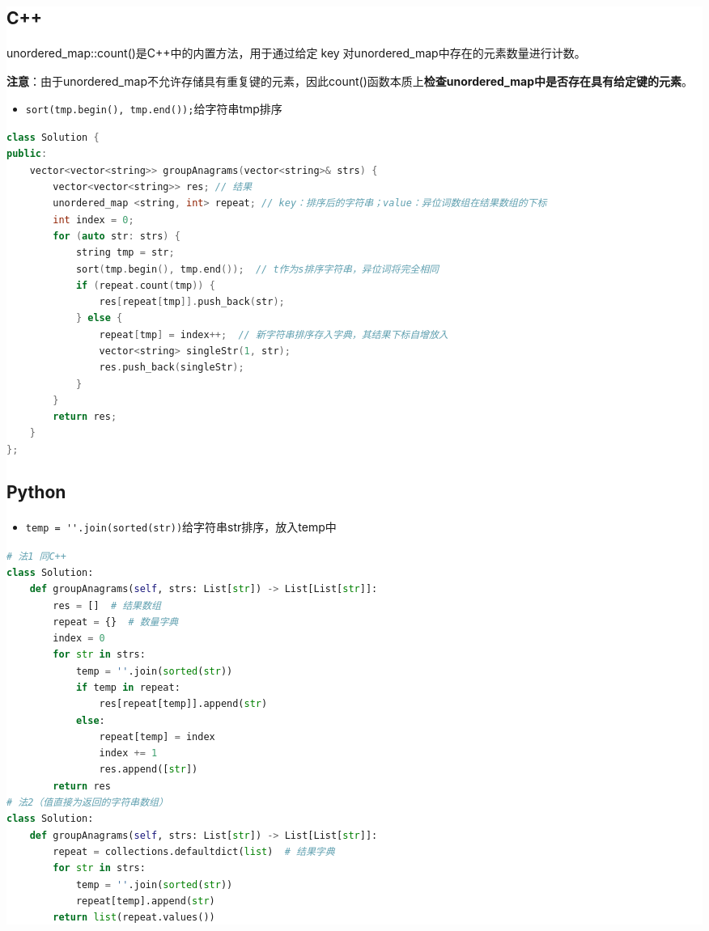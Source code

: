 ## C++

unordered_map::count()是C++中的内置方法，用于通过给定 key 对unordered_map中存在的元素数量进行计数。

**注意**：由于unordered_map不允许存储具有重复键的元素，因此count()函数本质上**检查unordered_map中是否存在具有给定键的元素**。

- `sort(tmp.begin(), tmp.end());`给字符串tmp排序

```c++
class Solution {
public:
    vector<vector<string>> groupAnagrams(vector<string>& strs) {
        vector<vector<string>> res; // 结果
        unordered_map <string, int> repeat; // key：排序后的字符串；value：异位词数组在结果数组的下标
        int index = 0;
        for (auto str: strs) {
            string tmp = str;
            sort(tmp.begin(), tmp.end());  // t作为s排序字符串，异位词将完全相同
            if (repeat.count(tmp)) {
                res[repeat[tmp]].push_back(str);
            } else {
                repeat[tmp] = index++;  // 新字符串排序存入字典，其结果下标自增放入
                vector<string> singleStr(1, str);
                res.push_back(singleStr);
            }
        }
        return res;
    }
};
```

## Python

- `temp = ''.join(sorted(str))`给字符串str排序，放入temp中

```python
# 法1 同C++
class Solution:
    def groupAnagrams(self, strs: List[str]) -> List[List[str]]:
        res = []  # 结果数组
        repeat = {}  # 数量字典
        index = 0
        for str in strs:
            temp = ''.join(sorted(str))
            if temp in repeat:
                res[repeat[temp]].append(str)
            else:
                repeat[temp] = index
                index += 1
                res.append([str])
        return res
# 法2（值直接为返回的字符串数组）
class Solution:
    def groupAnagrams(self, strs: List[str]) -> List[List[str]]:
        repeat = collections.defaultdict(list)  # 结果字典
        for str in strs:
            temp = ''.join(sorted(str))
            repeat[temp].append(str)
        return list(repeat.values())
```

